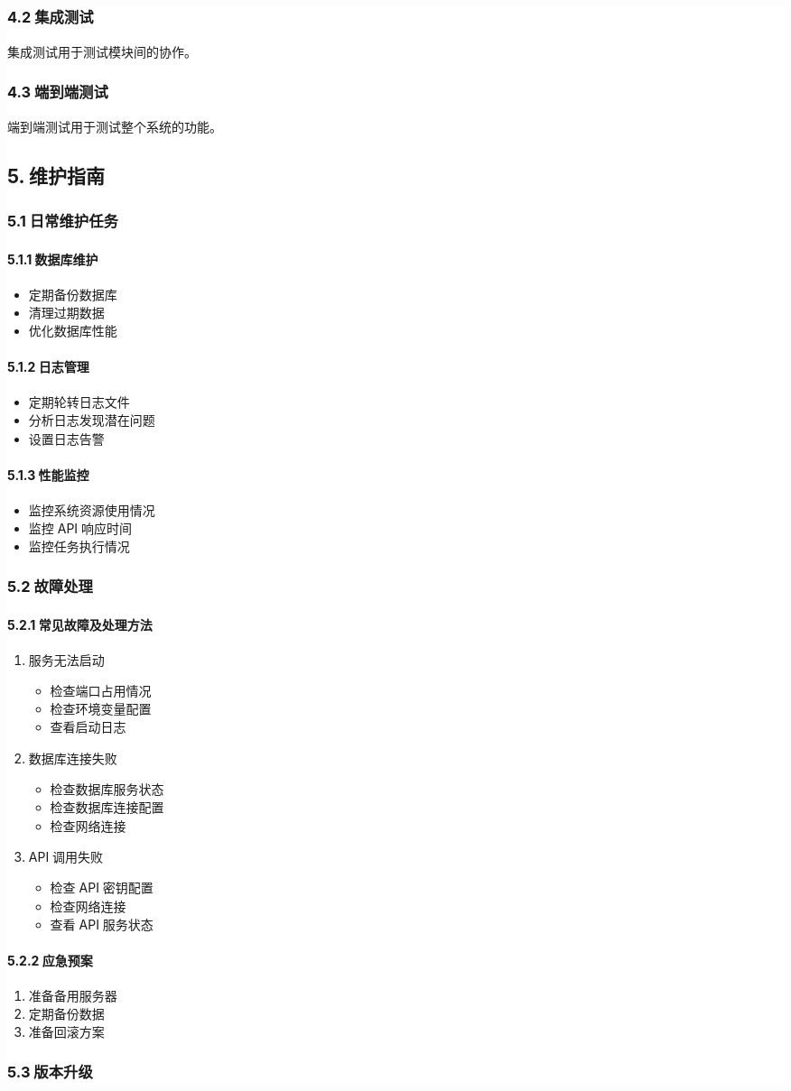 ### 4.2 集成测试
集成测试用于测试模块间的协作。

### 4.3 端到端测试
端到端测试用于测试整个系统的功能。

## 5. 维护指南

### 5.1 日常维护任务

#### 5.1.1 数据库维护
- 定期备份数据库
- 清理过期数据
- 优化数据库性能

#### 5.1.2 日志管理
- 定期轮转日志文件
- 分析日志发现潜在问题
- 设置日志告警

#### 5.1.3 性能监控
- 监控系统资源使用情况
- 监控 API 响应时间
- 监控任务执行情况

### 5.2 故障处理

#### 5.2.1 常见故障及处理方法
1. 服务无法启动
   - 检查端口占用情况
   - 检查环境变量配置
   - 查看启动日志

2. 数据库连接失败
   - 检查数据库服务状态
   - 检查数据库连接配置
   - 检查网络连接

3. API 调用失败
   - 检查 API 密钥配置
   - 检查网络连接
   - 查看 API 服务状态

#### 5.2.2 应急预案
1. 准备备用服务器
2. 定期备份数据
3. 准备回滚方案

### 5.3 版本升级

